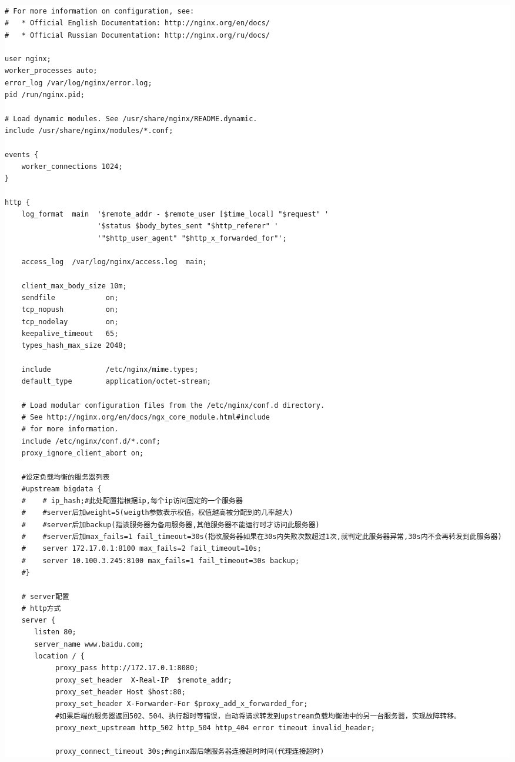 ```
# For more information on configuration, see:
#   * Official English Documentation: http://nginx.org/en/docs/
#   * Official Russian Documentation: http://nginx.org/ru/docs/

user nginx;
worker_processes auto;
error_log /var/log/nginx/error.log;
pid /run/nginx.pid;

# Load dynamic modules. See /usr/share/nginx/README.dynamic.
include /usr/share/nginx/modules/*.conf;

events {
    worker_connections 1024;
}

http {
    log_format  main  '$remote_addr - $remote_user [$time_local] "$request" '
                      '$status $body_bytes_sent "$http_referer" '
                      '"$http_user_agent" "$http_x_forwarded_for"';

    access_log  /var/log/nginx/access.log  main;

    client_max_body_size 10m; 
    sendfile            on;
    tcp_nopush          on;
    tcp_nodelay         on;
    keepalive_timeout   65;
    types_hash_max_size 2048;
    
    include             /etc/nginx/mime.types;
    default_type        application/octet-stream;

    # Load modular configuration files from the /etc/nginx/conf.d directory.
    # See http://nginx.org/en/docs/ngx_core_module.html#include
    # for more information.
    include /etc/nginx/conf.d/*.conf;
    proxy_ignore_client_abort on;
    
    #设定负载均衡的服务器列表
    #upstream bigdata {
    #    # ip_hash;#此处配置指根据ip,每个ip访问固定的一个服务器
    #    #server后加weight=5(weigth参数表示权值，权值越高被分配到的几率越大)
    #    #server后加backup(指该服务器为备用服务器,其他服务器不能运行时才访问此服务器)
    #    #server后加max_fails=1 fail_timeout=30s(指改服务器如果在30s内失败次数超过1次,就判定此服务器异常,30s内不会再转发到此服务器)
    #    server 172.17.0.1:8100 max_fails=2 fail_timeout=10s;
    #    server 10.100.3.245:8100 max_fails=1 fail_timeout=30s backup;
    #}
    
    # server配置
    # http方式
    server {
       listen 80;
       server_name www.baidu.com;
       location / {
            proxy_pass http://172.17.0.1:8080;
            proxy_set_header  X-Real-IP  $remote_addr;
            proxy_set_header Host $host:80;
            proxy_set_header X-Forwarder-For $proxy_add_x_forwarded_for;
            #如果后端的服务器返回502、504、执行超时等错误，自动将请求转发到upstream负载均衡池中的另一台服务器，实现故障转移。
            proxy_next_upstream http_502 http_504 http_404 error timeout invalid_header;

            proxy_connect_timeout 30s;#nginx跟后端服务器连接超时时间(代理连接超时)
```